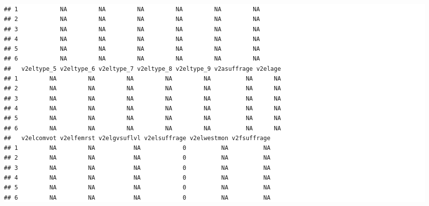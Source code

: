     ## 1            NA         NA         NA         NA         NA         NA
    ## 2            NA         NA         NA         NA         NA         NA
    ## 3            NA         NA         NA         NA         NA         NA
    ## 4            NA         NA         NA         NA         NA         NA
    ## 5            NA         NA         NA         NA         NA         NA
    ## 6            NA         NA         NA         NA         NA         NA
    ##   v2eltype_5 v2eltype_6 v2eltype_7 v2eltype_8 v2eltype_9 v2asuffrage v2elage
    ## 1         NA         NA         NA         NA         NA          NA      NA
    ## 2         NA         NA         NA         NA         NA          NA      NA
    ## 3         NA         NA         NA         NA         NA          NA      NA
    ## 4         NA         NA         NA         NA         NA          NA      NA
    ## 5         NA         NA         NA         NA         NA          NA      NA
    ## 6         NA         NA         NA         NA         NA          NA      NA
    ##   v2elcomvot v2elfemrst v2elgvsuflvl v2elsuffrage v2elwestmon v2fsuffrage
    ## 1         NA         NA           NA            0          NA          NA
    ## 2         NA         NA           NA            0          NA          NA
    ## 3         NA         NA           NA            0          NA          NA
    ## 4         NA         NA           NA            0          NA          NA
    ## 5         NA         NA           NA            0          NA          NA
    ## 6         NA         NA           NA            0          NA          NA